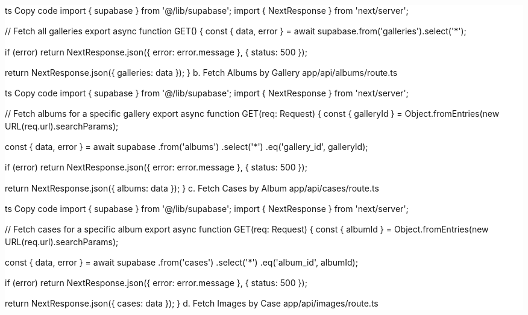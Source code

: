 ts
Copy code
import { supabase } from '@/lib/supabase';
import { NextResponse } from 'next/server';

// Fetch all galleries
export async function GET() {
  const { data, error } = await supabase.from('galleries').select('*');

  if (error) return NextResponse.json({ error: error.message }, { status: 500 });

  return NextResponse.json({ galleries: data });
}
b. Fetch Albums by Gallery
app/api/albums/route.ts

ts
Copy code
import { supabase } from '@/lib/supabase';
import { NextResponse } from 'next/server';

// Fetch albums for a specific gallery
export async function GET(req: Request) {
  const { galleryId } = Object.fromEntries(new URL(req.url).searchParams);

  const { data, error } = await supabase
    .from('albums')
    .select('*')
    .eq('gallery_id', galleryId);

  if (error) return NextResponse.json({ error: error.message }, { status: 500 });

  return NextResponse.json({ albums: data });
}
c. Fetch Cases by Album
app/api/cases/route.ts

ts
Copy code
import { supabase } from '@/lib/supabase';
import { NextResponse } from 'next/server';

// Fetch cases for a specific album
export async function GET(req: Request) {
  const { albumId } = Object.fromEntries(new URL(req.url).searchParams);

  const { data, error } = await supabase
    .from('cases')
    .select('*')
    .eq('album_id', albumId);

  if (error) return NextResponse.json({ error: error.message }, { status: 500 });

  return NextResponse.json({ cases: data });
}
d. Fetch Images by Case
app/api/images/route.ts
